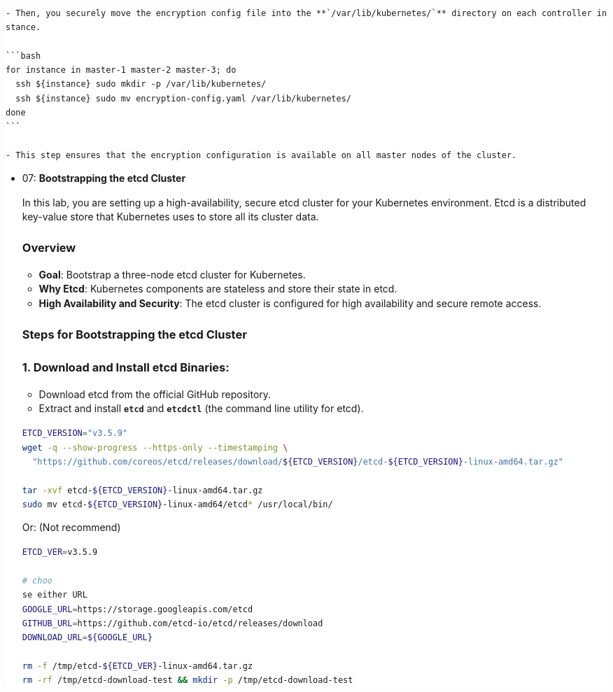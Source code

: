     - Then, you securely move the encryption config file into the **`/var/lib/kubernetes/`** directory on each controller instance.
    
    ```bash
    for instance in master-1 master-2 master-3; do
      ssh ${instance} sudo mkdir -p /var/lib/kubernetes/
      ssh ${instance} sudo mv encryption-config.yaml /var/lib/kubernetes/
    done
    ```
    
    - This step ensures that the encryption configuration is available on all master nodes of the cluster.
    
- 07: **Bootstrapping the etcd Cluster**
    
    In this lab, you are setting up a high-availability, secure etcd cluster for your Kubernetes environment. Etcd is a distributed key-value store that Kubernetes uses to store all its cluster data.
    
    ### **Overview**
    
    - **Goal**: Bootstrap a three-node etcd cluster for Kubernetes.
    - **Why Etcd**: Kubernetes components are stateless and store their state in etcd.
    - **High Availability and Security**: The etcd cluster is configured for high availability and secure remote access.
    
    ### **Steps for Bootstrapping the etcd Cluster**
    
    ### 1. **Download and Install etcd Binaries**:
    
    - Download etcd from the official GitHub repository.
    - Extract and install **`etcd`** and **`etcdctl`** (the command line utility for etcd).
    
    ```bash
    ETCD_VERSION="v3.5.9"
    wget -q --show-progress --https-only --timestamping \
      "https://github.com/coreos/etcd/releases/download/${ETCD_VERSION}/etcd-${ETCD_VERSION}-linux-amd64.tar.gz"
    
    tar -xvf etcd-${ETCD_VERSION}-linux-amd64.tar.gz
    sudo mv etcd-${ETCD_VERSION}-linux-amd64/etcd* /usr/local/bin/
    ```
    
    Or: (Not recommend)
    
    ```bash
    ETCD_VER=v3.5.9
    
    # choo
    se either URL
    GOOGLE_URL=https://storage.googleapis.com/etcd
    GITHUB_URL=https://github.com/etcd-io/etcd/releases/download
    DOWNLOAD_URL=${GOOGLE_URL}
    
    rm -f /tmp/etcd-${ETCD_VER}-linux-amd64.tar.gz
    rm -rf /tmp/etcd-download-test && mkdir -p /tmp/etcd-download-test
    